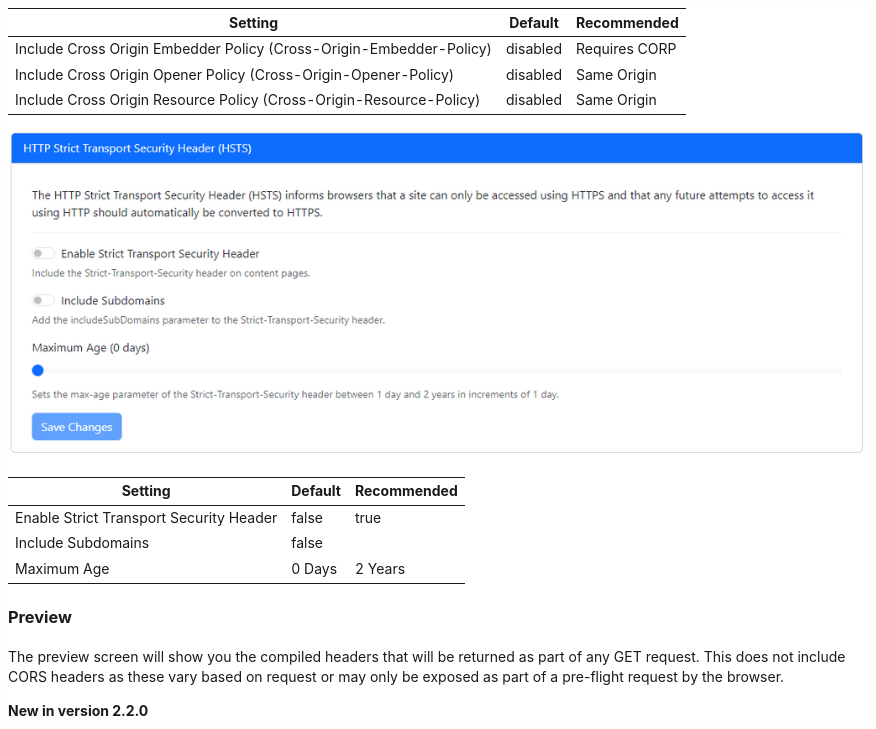 | Setting | Default | Recommended |
|---------|---------|-------------|
| Include Cross Origin Embedder Policy (Cross-Origin-Embedder-Policy) | disabled | Requires CORP |
| Include Cross Origin Opener Policy (Cross-Origin-Opener-Policy) | disabled | Same Origin |
| Include Cross Origin Resource Policy (Cross-Origin-Resource-Policy) | disabled | Same Origin |

![Security Headers Tab](/Images/SecurityHeadersTab3.png)

| Setting | Default | Recommended |
|---------|---------|-------------|
| Enable Strict Transport Security Header | false | true |
| Include Subdomains | false | |
| Maximum Age | 0 Days | 2 Years |

### Preview

The preview screen will show you the compiled headers that will be returned as part of any GET request.  This does not include CORS headers as these vary based on request or may only be exposed as part of a pre-flight request by the browser.

**New in version 2.2.0**
